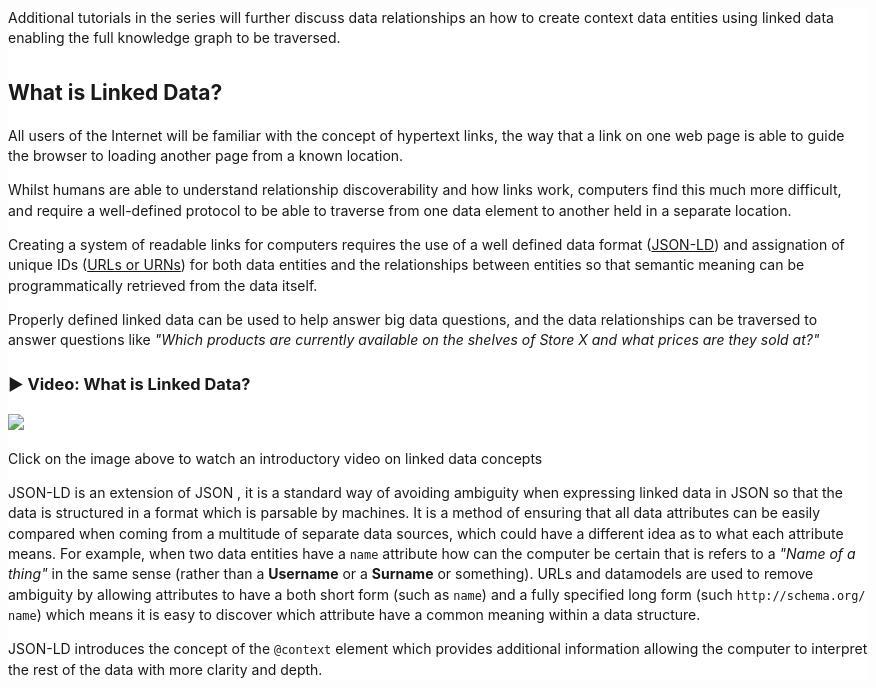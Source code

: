 Additional tutorials in the series will further discuss data relationships an how to create context data entities using
linked data enabling the full knowledge graph to be traversed.

## What is Linked Data?

All users of the Internet will be familiar with the concept of hypertext links, the way that a link on one web page is
able to guide the browser to loading another page from a known location.

Whilst humans are able to understand relationship discoverability and how links work, computers find this much more
difficult, and require a well-defined protocol to be able to traverse from one data element to another held in a
separate location.

Creating a system of readable links for computers requires the use of a well defined data format
([JSON-LD](http://json-ld.org/)) and assignation of unique IDs
([URLs or URNs](https://stackoverflow.com/questions/4913343/what-is-the-difference-between-uri-url-and-urn)) for both
data entities and the relationships between entities so that semantic meaning can be programmatically retrieved from the
data itself.

Properly defined linked data can be used to help answer big data questions, and the data relationships can be traversed
to answer questions like _"Which products are currently available on the shelves of Store X and what prices are they
sold at?"_

### :arrow_forward: Video: What is Linked Data?

[![](http://img.youtube.com/vi/4x_xzT5eF5Q/0.jpg)](https://www.youtube.com/watch?v=4x_xzT5eF5Q "Introduction")

Click on the image above to watch an introductory video on linked data concepts

JSON-LD is an extension of JSON , it is a standard way of avoiding ambiguity when expressing linked data in JSON so that
the data is structured in a format which is parsable by machines. It is a method of ensuring that all data attributes
can be easily compared when coming from a multitude of separate data sources, which could have a different idea as to
what each attribute means. For example, when two data entities have a `name` attribute how can the computer be certain
that is refers to a _"Name of a thing"_ in the same sense (rather than a **Username** or a **Surname** or something).
URLs and datamodels are used to remove ambiguity by allowing attributes to have a both short form (such as `name`) and a
fully specified long form (such `http://schema.org/name`) which means it is easy to discover which attribute have a
common meaning within a data structure.

JSON-LD introduces the concept of the `@context` element which provides additional information allowing the computer to
interpret the rest of the data with more clarity and depth.
